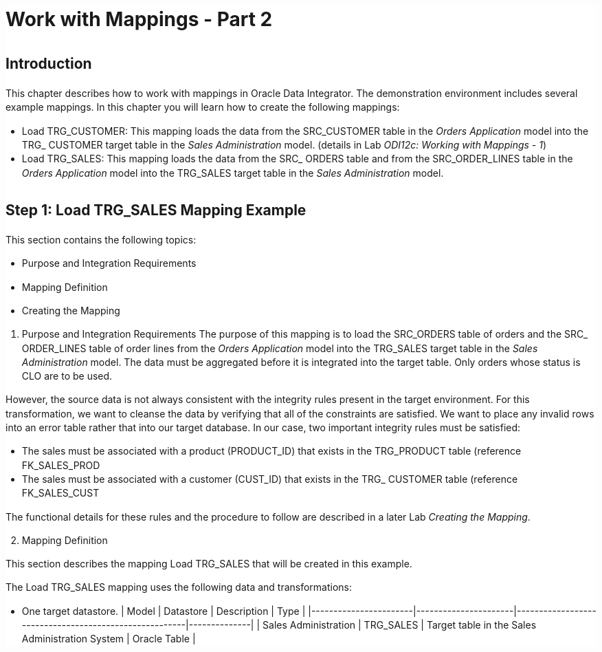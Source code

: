 # Work with Mappings - Part 2

## Introduction

This chapter describes how to work with mappings in Oracle Data Integrator. The demonstration environment includes several example mappings. In this chapter you will learn how to create the following mappings:

  * Load TRG\_CUSTOMER: This mapping loads the data from the SRC\_CUSTOMER table in the *Orders Application* model into the TRG\_ CUSTOMER target table in the *Sales Administration* model. (details in Lab *ODI12c: Working with Mappings - 1*)
  * Load TRG\_SALES: This mapping loads the data from the SRC\_ ORDERS table and from the SRC\_ORDER\_LINES table in the *Orders Application* model into the TRG\_SALES target table in the *Sales Administration* model.

## **Step 1:** Load TRG\_SALES Mapping Example

This section contains the following topics:

-   Purpose and Integration Requirements

-   Mapping Definition

-   Creating the Mapping

1. Purpose and Integration Requirements
The purpose of this mapping is to load the SRC\_ORDERS table of orders and the SRC\_ ORDER\_LINES table of order lines from the *Orders Application* model into the TRG\_SALES target table in the *Sales Administration* model. The data must be aggregated before it is integrated into the target table. Only orders whose status is CLO are to be used.

However, the source data is not always consistent with the integrity rules present in the target environment. For this transformation, we want to cleanse the data by verifying that all of the constraints are satisfied. We want to place any invalid rows into an error table rather that into our target database. In our case, two important integrity rules must be satisfied:

  * The sales must be associated with a product (PRODUCT\_ID) that exists in the TRG\_PRODUCT table (reference FK\_SALES\_PROD
  * The sales must be associated with a customer (CUST\_ID) that exists in the TRG\_ CUSTOMER table (reference FK\_SALES\_CUST

The functional details for these rules and the procedure to follow are described in a later Lab *Creating the Mapping*.

2. Mapping Definition

This section describes the mapping Load TRG\_SALES that will be created in this example.

The Load TRG\_SALES mapping uses the following data and transformations:
  * One target datastore.
  | Model                 | Datastore            | Description                                           |  Type        |
  |-----------------------|----------------------|-------------------------------------------------------|--------------|
  | Sales Administration  | TRG\_SALES           | Target table in the Sales Administration System | Oracle Table |
